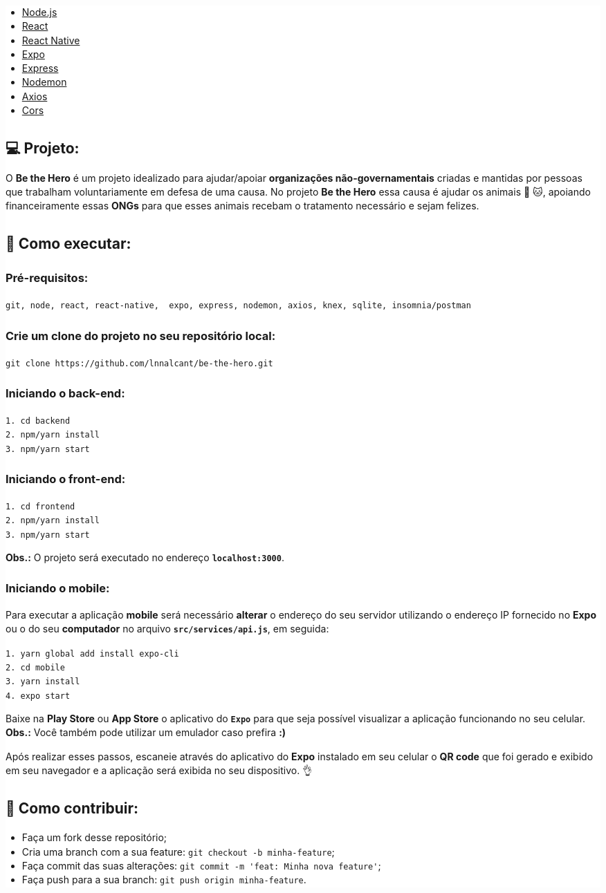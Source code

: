 - [Node.js](https://nodejs.org/en/)
- [React](https://reactjs.org)
- [React Native](https://facebook.github.io/react-native/)
- [Expo](https://expo.io/)
- [Express](https://expressjs.com/pt-br/)
- [Nodemon](https://www.npmjs.com/package/nodemon)
- [Axios](https://www.npmjs.com/package/axios)
- [Cors](https://www.npmjs.com/package/cors)

## 💻 Projeto:

O <b>Be the Hero</b> é um projeto idealizado para ajudar/apoiar <b>organizações não-governamentais</b> criadas e mantidas por pessoas que trabalham voluntariamente em defesa de uma causa. No projeto <b>Be the Hero</b> essa causa é ajudar os animais 🐶 🐱, apoiando financeiramente essas <b>ONGs</b> para que esses animais recebam o tratamento necessário e sejam felizes.   


## :wrench: Como executar:
### Pré-requisitos:
```git, node, react, react-native,  expo, express, nodemon, axios, knex, sqlite, insomnia/postman```

### Crie um clone do projeto no seu repositório local:
```git clone https://github.com/lnnalcant/be-the-hero.git```

### Iniciando o **back-end**:
```
1. cd backend
2. npm/yarn install
3. npm/yarn start
```

### Iniciando o **front-end**</b>:
```
1. cd frontend
2. npm/yarn install
3. npm/yarn start
```
**Obs.:** O projeto será executado no endereço **``localhost:3000``**.

### Iniciando o **mobile**:
Para executar a aplicação **mobile** será necessário **alterar** o endereço do seu servidor utilizando o endereço IP fornecido no **Expo** ou o do seu **computador** no arquivo **``src/services/api.js``**, em seguida:
```
1. yarn global add install expo-cli
2. cd mobile
3. yarn install
4. expo start
```
Baixe na **Play Store** ou **App Store** o aplicativo do **``Expo``** para que seja possível visualizar a aplicação funcionando no seu celular.<br>
**Obs.:** Você também pode utilizar um emulador caso prefira **:)**

Após realizar esses passos, escaneie através do aplicativo do **Expo** instalado em seu celular o **QR code** que foi gerado e exibido em seu navegador e a aplicação será exibida no seu dispositivo. :ok_hand: 

## 🤔 Como contribuir:

- Faça um fork desse repositório;
- Cria uma branch com a sua feature: `git checkout -b minha-feature`;
- Faça commit das suas alterações: `git commit -m 'feat: Minha nova feature'`;
- Faça push para a sua branch: `git push origin minha-feature`.

```
